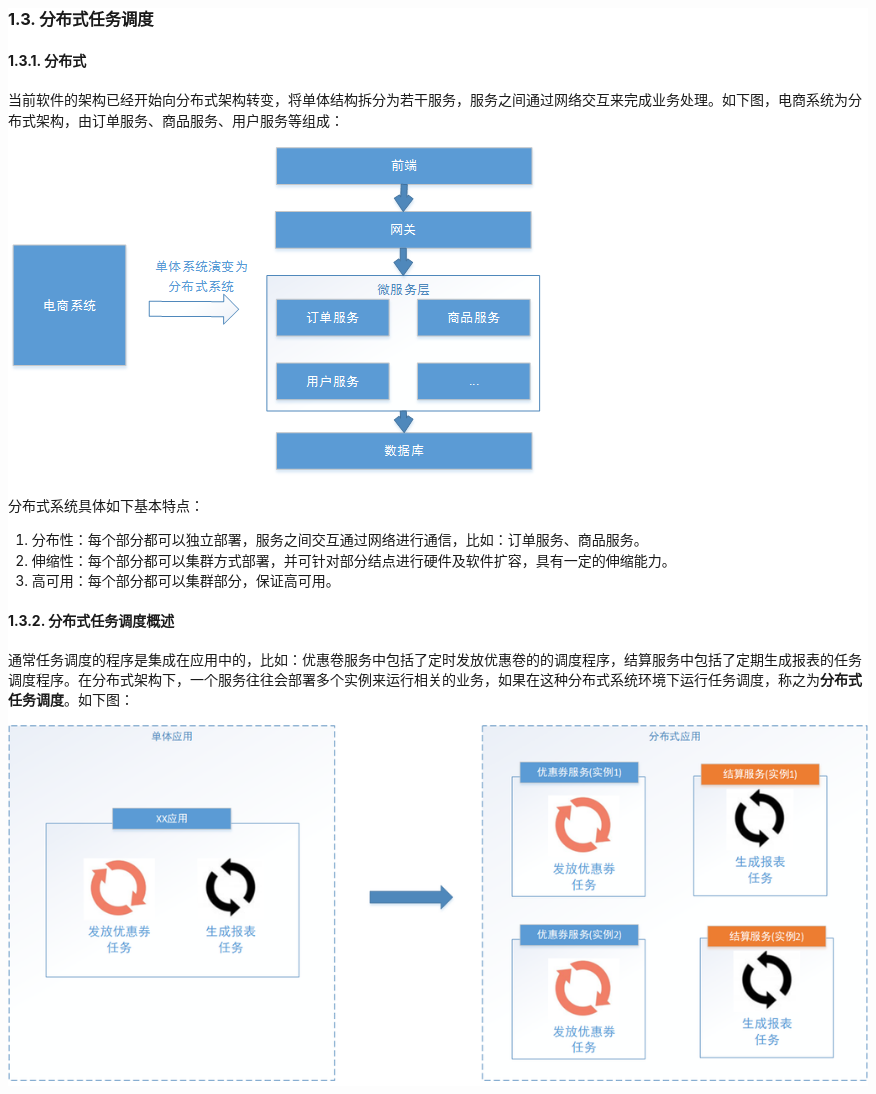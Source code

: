 ### 1.3. 分布式任务调度

#### 1.3.1. 分布式

当前软件的架构已经开始向分布式架构转变，将单体结构拆分为若干服务，服务之间通过网络交互来完成业务处理。如下图，电商系统为分布式架构，由订单服务、商品服务、用户服务等组成：

![](images/111512614220370.png)

分布式系统具体如下基本特点：

1. 分布性：每个部分都可以独立部署，服务之间交互通过网络进行通信，比如：订单服务、商品服务。
2. 伸缩性：每个部分都可以集群方式部署，并可针对部分结点进行硬件及软件扩容，具有一定的伸缩能力。
3. 高可用：每个部分都可以集群部分，保证高可用。

#### 1.3.2. 分布式任务调度概述

通常任务调度的程序是集成在应用中的，比如：优惠卷服务中包括了定时发放优惠卷的的调度程序，结算服务中包括了定期生成报表的任务调度程序。在分布式架构下，一个服务往往会部署多个实例来运行相关的业务，如果在这种分布式系统环境下运行任务调度，称之为**分布式任务调度**。如下图：

![](images/372742814238796.png)
